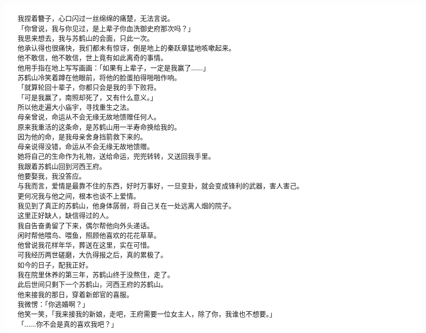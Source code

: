<br>   
&emsp;&emsp;我捏着簪子，心口闪过一丝绵绵的痛楚，无法言说。  
<br>   
&emsp;&emsp;「你曾说，我与你见过，是上辈子你血洗御史府那次吗？」  
<br>   
&emsp;&emsp;我思来想去，我与苏鹤山的会面，只此一次。  
<br>   
&emsp;&emsp;他承认得也很痛快，我们都未有惊讶，倒是地上的秦跃章猛地咳嗽起来。  
<br>   
&emsp;&emsp;他不敢信，他不敢信，世上竟有如此离奇的事情。  
<br>   
&emsp;&emsp;他用手指在地上写写画画：「如果有上辈子，一定是我赢了……」  
<br>   
&emsp;&emsp;苏鹤山冷笑着蹲在他眼前，将他的脸蛋拍得啪啪作响。  
<br>   
&emsp;&emsp;「就算轮回十辈子，你都只会是我的手下败将。  
<br>   
&emsp;&emsp;「可是我赢了，南照却死了，又有什么意义。」  
<br>   
&emsp;&emsp;所以他走遍大小庙宇，寻找重生之法。  
<br>   
&emsp;&emsp;母亲曾说，命运从不会无缘无故地馈赠任何人。  
<br>   
&emsp;&emsp;原来我重活的这条命，是苏鹤山用一半寿命换给我的。  
<br>   
&emsp;&emsp;因为他的命，是我母亲舍身挡箭救下来的。  
<br>   
&emsp;&emsp;母亲说得没错，命运从不会无缘无故地馈赠。  
<br>   
&emsp;&emsp;她将自己的生命作为礼物，送给命运，兜兜转转，又送回我手里。  
<br>   
&emsp;&emsp;我跟着苏鹤山回到河西王府。  
<br>   
&emsp;&emsp;他要娶我，我没答应。  
<br>   
&emsp;&emsp;与我而言，爱情是最靠不住的东西，好时万事好，一旦变卦，就会变成锋利的武器，害人害己。  
<br>   
&emsp;&emsp;更何况我与他之间，根本也谈不上爱情。  
<br>   
&emsp;&emsp;我见到了真正的苏鹤山，他身体孱弱，将自己关在一处远离人烟的院子。  
<br>   
&emsp;&emsp;这里正好缺人，缺信得过的人。  
<br>   
&emsp;&emsp;我自告奋勇留了下来，偶尔帮他向外头递话。  
<br>   
&emsp;&emsp;闲时帮他喂鸟、喂鱼，照顾他喜欢的花花草草。  
<br>   
&emsp;&emsp;他曾说我花样年华，葬送在这里，实在可惜。  
<br>   
&emsp;&emsp;可我经历两世磋磨，大仇得报之后，真的累极了。  
<br>   
&emsp;&emsp;如今的日子，配我正好。  
<br>   
&emsp;&emsp;我在院里休养的第三年，苏鹤山终于没熬住，走了。  
<br>   
&emsp;&emsp;此后世间只剩下一个苏鹤山，河西王府的苏鹤山。  
<br>   
&emsp;&emsp;他来接我的那日，穿着新郎官的喜服。  
<br>   
&emsp;&emsp;我微愣：「你逃婚啊？」  
<br>   
&emsp;&emsp;他笑一笑，「我来接我的新娘，走吧，王府需要一位女主人，除了你，我谁也不想要。」  
<br>   
&emsp;&emsp;「……你不会是真的喜欢我吧？」  